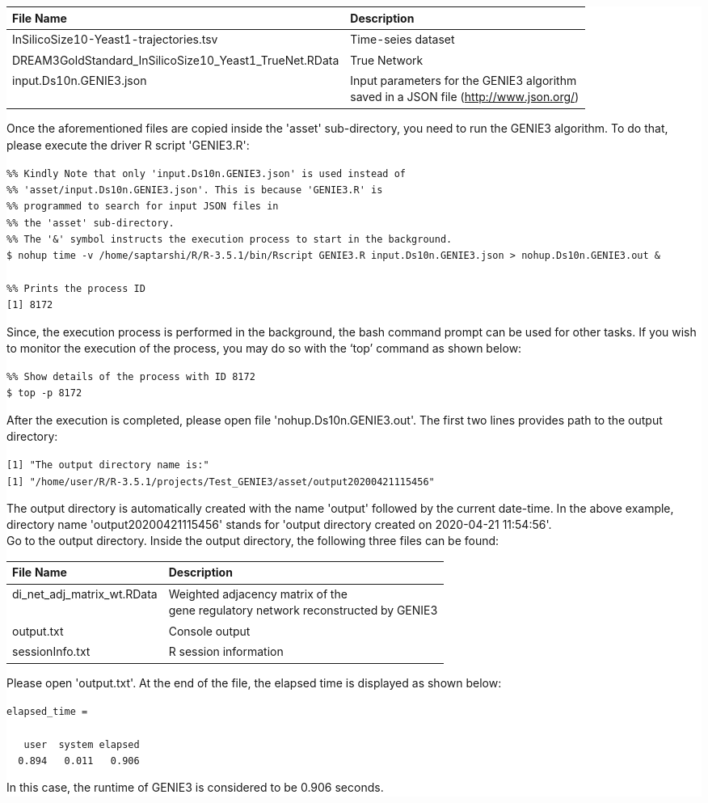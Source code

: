 | File Name | Description |
| :------------ | :------------ |
| InSilicoSize10-Yeast1-trajectories.tsv | Time-seies dataset |
| DREAM3GoldStandard_InSilicoSize10_Yeast1_TrueNet.RData | True Network |
| input.Ds10n.GENIE3.json | Input parameters for the GENIE3 algorithm <br> saved in a JSON file (http://www.json.org/) |

Once the aforementioned files are copied inside the 'asset' sub-directory, you need to run the GENIE3 algorithm. To do that, please execute the driver R script 'GENIE3.R':
```
%% Kindly Note that only 'input.Ds10n.GENIE3.json' is used instead of 
%% 'asset/input.Ds10n.GENIE3.json'. This is because 'GENIE3.R' is
%% programmed to search for input JSON files in
%% the 'asset' sub-directory.
%% The '&' symbol instructs the execution process to start in the background.
$ nohup time -v /home/saptarshi/R/R-3.5.1/bin/Rscript GENIE3.R input.Ds10n.GENIE3.json > nohup.Ds10n.GENIE3.out &

%% Prints the process ID
[1] 8172
```
Since, the execution process is performed in the background, the bash command prompt can be used for other tasks. If you wish to monitor the execution of the process, you may do so with the ‘top’ command as shown below:
```
%% Show details of the process with ID 8172
$ top -p 8172
```
After the execution is completed, please open file 'nohup.Ds10n.GENIE3.out'. The first two lines provides path to the output directory:
```
[1] "The output directory name is:"
[1] "/home/user/R/R-3.5.1/projects/Test_GENIE3/asset/output20200421115456"
```
The output directory is automatically created with the name 'output' followed by the current date-time. In the above example, directory name 'output20200421115456' stands for 'output directory created on 2020-04-21 11:54:56'.  
Go to the output directory. Inside the output directory, the following three files can be found:

| File Name | Description |
| :------------ | :------------ |
| di_net_adj_matrix_wt.RData | Weighted adjacency matrix of the <br> gene regulatory network reconstructed by GENIE3 |
| output.txt | Console output |
| sessionInfo.txt | R session information |

Please open 'output.txt'. At the end of the file, the elapsed time is displayed as shown below:
```
elapsed_time = 

   user  system elapsed 
  0.894   0.011   0.906 
```
In this case, the runtime of GENIE3 is considered to be 0.906 seconds.  
